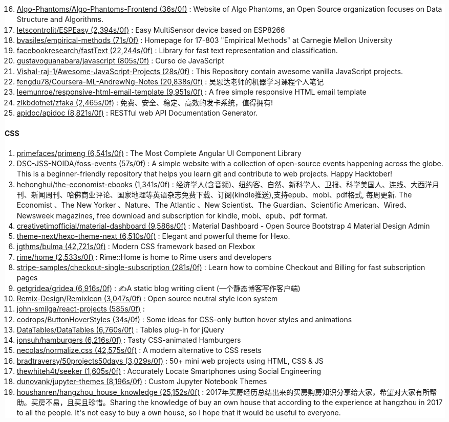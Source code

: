 16. [Algo-Phantoms/Algo-Phantoms-Frontend (36s/0f)](https://github.com/Algo-Phantoms/Algo-Phantoms-Frontend) : Website of Algo Phantoms, an Open Source organization focuses on Data Structure and Algorithms.
17. [letscontrolit/ESPEasy (2,394s/0f)](https://github.com/letscontrolit/ESPEasy) : Easy MultiSensor device based on ESP8266
18. [bvasiles/empirical-methods (71s/0f)](https://github.com/bvasiles/empirical-methods) : Homepage for 17-803 "Empirical Methods" at Carnegie Mellon University
19. [facebookresearch/fastText (22,244s/0f)](https://github.com/facebookresearch/fastText) : Library for fast text representation and classification.
20. [gustavoguanabara/javascript (805s/0f)](https://github.com/gustavoguanabara/javascript) : Curso de JavaScript
21. [Vishal-raj-1/Awesome-JavaScript-Projects (28s/0f)](https://github.com/Vishal-raj-1/Awesome-JavaScript-Projects) : This Repository contain awesome vanilla JavaScript projects.
22. [fengdu78/Coursera-ML-AndrewNg-Notes (20,838s/0f)](https://github.com/fengdu78/Coursera-ML-AndrewNg-Notes) : 吴恩达老师的机器学习课程个人笔记
23. [leemunroe/responsive-html-email-template (9,951s/0f)](https://github.com/leemunroe/responsive-html-email-template) : A free simple responsive HTML email template
24. [zlkbdotnet/zfaka (2,465s/0f)](https://github.com/zlkbdotnet/zfaka) : 免费、安全、稳定、高效的发卡系统，值得拥有!
25. [apidoc/apidoc (8,821s/0f)](https://github.com/apidoc/apidoc) : RESTful web API Documentation Generator.

#### CSS
1. [primefaces/primeng (6,541s/0f)](https://github.com/primefaces/primeng) : The Most Complete Angular UI Component Library
2. [DSC-JSS-NOIDA/foss-events (57s/0f)](https://github.com/DSC-JSS-NOIDA/foss-events) : A simple website with a collection of open-source events happening across the globe. This is a beginner-friendly repository that helps you learn git and contribute to web projects. Happy Hacktober!
3. [hehonghui/the-economist-ebooks (1,341s/0f)](https://github.com/hehonghui/the-economist-ebooks) : 经济学人(含音频)、纽约客、自然、新科学人、卫报、科学美国人、连线、大西洋月刊、新闻周刊、哈佛商业评论、国家地理等英语杂志免费下载、订阅(kindle推送),支持epub、mobi、pdf格式, 每周更新. The Economist 、The New Yorker 、Nature、The Atlantic 、New Scientist、The Guardian、Scientific American、Wired、Newsweek magazines, free download and subscription for kindle, mobi、epub、pdf format.
4. [creativetimofficial/material-dashboard (9,586s/0f)](https://github.com/creativetimofficial/material-dashboard) : Material Dashboard - Open Source Bootstrap 4 Material Design Admin
5. [theme-next/hexo-theme-next (6,510s/0f)](https://github.com/theme-next/hexo-theme-next) : Elegant and powerful theme for Hexo.
6. [jgthms/bulma (42,721s/0f)](https://github.com/jgthms/bulma) : Modern CSS framework based on Flexbox
7. [rime/home (2,533s/0f)](https://github.com/rime/home) : Rime::Home is home to Rime users and developers
8. [stripe-samples/checkout-single-subscription (281s/0f)](https://github.com/stripe-samples/checkout-single-subscription) : Learn how to combine Checkout and Billing for fast subscription pages
9. [getgridea/gridea (6,916s/0f)](https://github.com/getgridea/gridea) : ✍️A static blog writing client (一个静态博客写作客户端)
10. [Remix-Design/RemixIcon (3,047s/0f)](https://github.com/Remix-Design/RemixIcon) : Open source neutral style icon system
11. [john-smilga/react-projects (585s/0f)](https://github.com/john-smilga/react-projects) : 
12. [codrops/ButtonHoverStyles (34s/0f)](https://github.com/codrops/ButtonHoverStyles) : Some ideas for CSS-only button hover styles and animations
13. [DataTables/DataTables (6,760s/0f)](https://github.com/DataTables/DataTables) : Tables plug-in for jQuery
14. [jonsuh/hamburgers (6,216s/0f)](https://github.com/jonsuh/hamburgers) : Tasty CSS-animated Hamburgers
15. [necolas/normalize.css (42,575s/0f)](https://github.com/necolas/normalize.css) : A modern alternative to CSS resets
16. [bradtraversy/50projects50days (3,029s/0f)](https://github.com/bradtraversy/50projects50days) : 50+ mini web projects using HTML, CSS & JS
17. [thewhiteh4t/seeker (1,605s/0f)](https://github.com/thewhiteh4t/seeker) : Accurately Locate Smartphones using Social Engineering
18. [dunovank/jupyter-themes (8,196s/0f)](https://github.com/dunovank/jupyter-themes) : Custom Jupyter Notebook Themes
19. [houshanren/hangzhou_house_knowledge (25,152s/0f)](https://github.com/houshanren/hangzhou_house_knowledge) : 2017年买房经历总结出来的买房购房知识分享给大家，希望对大家有所帮助。买房不易，且买且珍惜。Sharing the knowledge of buy an own house that according to the experience at hangzhou in 2017 to all the people. It's not easy to buy a own house, so I hope that it would be useful to everyone.